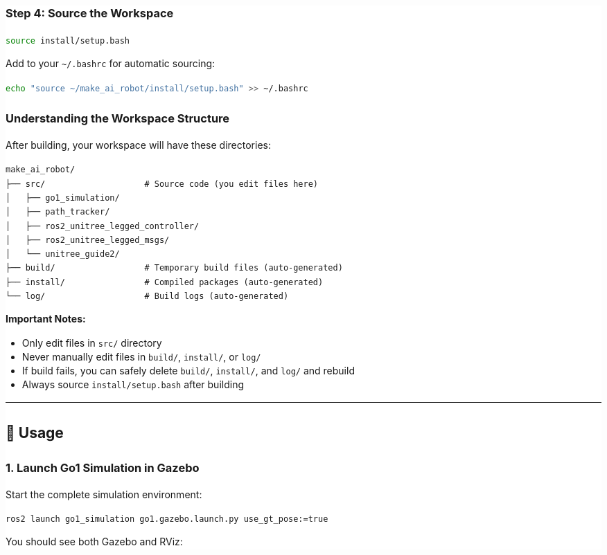### Step 4: Source the Workspace

```bash
source install/setup.bash
```

Add to your `~/.bashrc` for automatic sourcing:
```bash
echo "source ~/make_ai_robot/install/setup.bash" >> ~/.bashrc
```

### Understanding the Workspace Structure

After building, your workspace will have these directories:

```
make_ai_robot/
├── src/                    # Source code (you edit files here)
│   ├── go1_simulation/
│   ├── path_tracker/
│   ├── ros2_unitree_legged_controller/
│   ├── ros2_unitree_legged_msgs/
│   └── unitree_guide2/
├── build/                  # Temporary build files (auto-generated)
├── install/                # Compiled packages (auto-generated)
└── log/                    # Build logs (auto-generated)
```

**Important Notes:**
- Only edit files in `src/` directory
- Never manually edit files in `build/`, `install/`, or `log/`
- If build fails, you can safely delete `build/`, `install/`, and `log/` and rebuild
- Always source `install/setup.bash` after building

---

## 🚀 Usage

### 1. Launch Go1 Simulation in Gazebo

Start the complete simulation environment:

```bash
ros2 launch go1_simulation go1.gazebo.launch.py use_gt_pose:=true
```

You should see both Gazebo and RViz:
